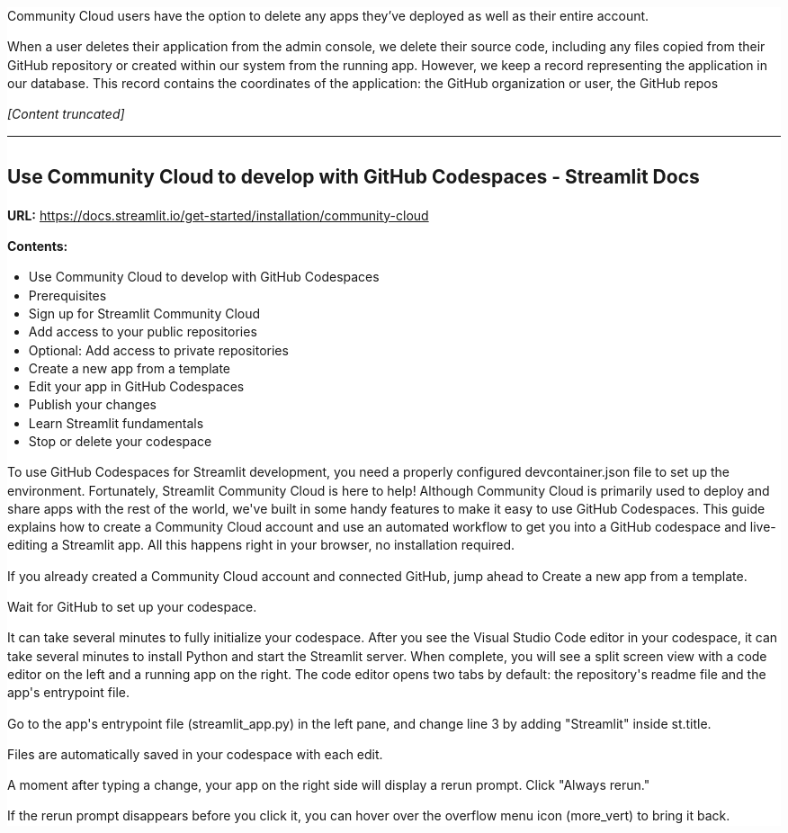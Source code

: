 Community Cloud users have the option to delete any apps they’ve deployed as well as their entire account.

When a user deletes their application from the admin console, we delete their source code, including any files copied from their GitHub repository or created within our system from the running app. However, we keep a record representing the application in our database. This record contains the coordinates of the application: the GitHub organization or user, the GitHub repos

*[Content truncated]*

---

## Use Community Cloud to develop with GitHub Codespaces - Streamlit Docs

**URL:** https://docs.streamlit.io/get-started/installation/community-cloud

**Contents:**
- Use Community Cloud to develop with GitHub Codespaces
- Prerequisites
- Sign up for Streamlit Community Cloud
- Add access to your public repositories
- Optional: Add access to private repositories
- Create a new app from a template
- Edit your app in GitHub Codespaces
- Publish your changes
- Learn Streamlit fundamentals
- Stop or delete your codespace

To use GitHub Codespaces for Streamlit development, you need a properly configured devcontainer.json file to set up the environment. Fortunately, Streamlit Community Cloud is here to help! Although Community Cloud is primarily used to deploy and share apps with the rest of the world, we've built in some handy features to make it easy to use GitHub Codespaces. This guide explains how to create a Community Cloud account and use an automated workflow to get you into a GitHub codespace and live-editing a Streamlit app. All this happens right in your browser, no installation required.

If you already created a Community Cloud account and connected GitHub, jump ahead to Create a new app from a template.

Wait for GitHub to set up your codespace.

It can take several minutes to fully initialize your codespace. After you see the Visual Studio Code editor in your codespace, it can take several minutes to install Python and start the Streamlit server. When complete, you will see a split screen view with a code editor on the left and a running app on the right. The code editor opens two tabs by default: the repository's readme file and the app's entrypoint file.

Go to the app's entrypoint file (streamlit_app.py) in the left pane, and change line 3 by adding "Streamlit" inside st.title.

Files are automatically saved in your codespace with each edit.

A moment after typing a change, your app on the right side will display a rerun prompt. Click "Always rerun."

If the rerun prompt disappears before you click it, you can hover over the overflow menu icon (more_vert) to bring it back.
